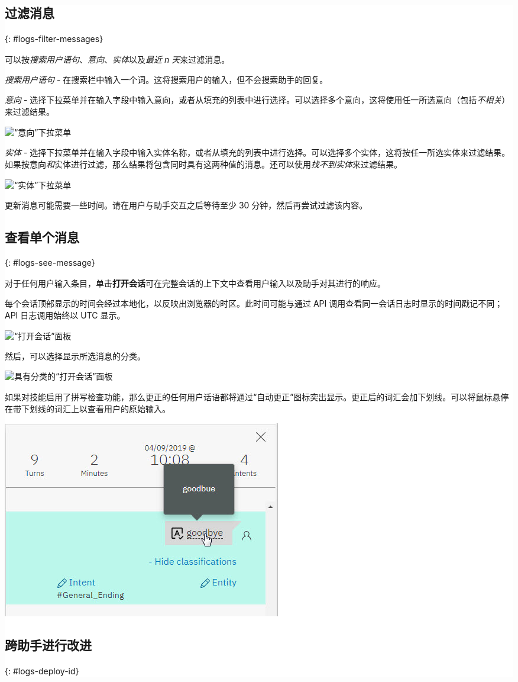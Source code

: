 ## 过滤消息
{: #logs-filter-messages}

可以按*搜索用户语句*、*意向*、*实体*以及*最近 n 天*来过滤消息。

*搜索用户语句* - 在搜索栏中输入一个词。这将搜索用户的输入，但不会搜索助手的回复。

*意向* - 选择下拉菜单并在输入字段中输入意向，或者从填充的列表中进行选择。可以选择多个意向，这将使用任一所选意向（包括*不相关*）来过滤结果。

![“意向”下拉菜单](images/intents_filter.png)

*实体* - 选择下拉菜单并在输入字段中输入实体名称，或者从填充的列表中进行选择。可以选择多个实体，这将按任一所选实体来过滤结果。如果按意向*和*实体进行过滤，那么结果将包含同时具有这两种值的消息。还可以使用*找不到实体*来过滤结果。

![“实体”下拉菜单](images/entities_filter.png)

更新消息可能需要一些时间。请在用户与助手交互之后等待至少 30 分钟，然后再尝试过滤该内容。

## 查看单个消息
{: #logs-see-message}

对于任何用户输入条目，单击**打开会话**可在完整会话的上下文中查看用户输入以及助手对其进行的响应。

每个会话顶部显示的时间会经过本地化，以反映出浏览器的时区。此时间可能与通过 API 调用查看同一会话日志时显示的时间戳记不同；API 日志调用始终以 UTC 显示。

![“打开会话”面板](images/open_convo.png)

然后，可以选择显示所选消息的分类。

![具有分类的“打开会话”面板](images/open_convo_classes.png)

如果对技能启用了拼写检查功能，那么更正的任何用户话语都将通过“自动更正”图标突出显示。更正后的词汇会加下划线。可以将鼠标悬停在带下划线的词汇上以查看用户的原始输入。

![“打开会话”面板，其中显示要应用拼写更正逻辑的词汇的原始文本。](images/open_convo_spellchecked.jpg)

## 跨助手进行改进
{: #logs-deploy-id}
